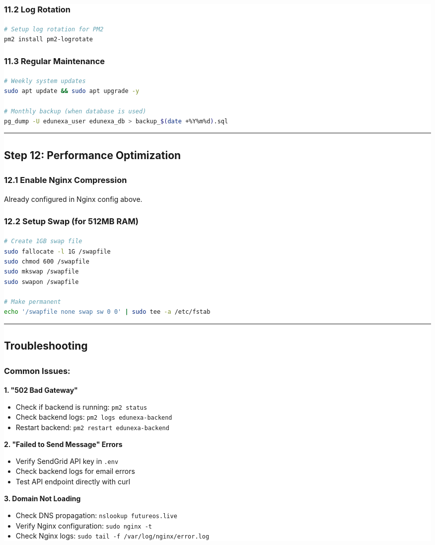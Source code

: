 ### **11.2 Log Rotation**
```bash
# Setup log rotation for PM2
pm2 install pm2-logrotate
```

### **11.3 Regular Maintenance**
```bash
# Weekly system updates
sudo apt update && sudo apt upgrade -y

# Monthly backup (when database is used)
pg_dump -U edunexa_user edunexa_db > backup_$(date +%Y%m%d).sql
```

---

## **Step 12: Performance Optimization**

### **12.1 Enable Nginx Compression**
Already configured in Nginx config above.

### **12.2 Setup Swap (for 512MB RAM)**
```bash
# Create 1GB swap file
sudo fallocate -l 1G /swapfile
sudo chmod 600 /swapfile
sudo mkswap /swapfile
sudo swapon /swapfile

# Make permanent
echo '/swapfile none swap sw 0 0' | sudo tee -a /etc/fstab
```

---

## **Troubleshooting**

### **Common Issues:**

**1. "502 Bad Gateway"**
- Check if backend is running: `pm2 status`
- Check backend logs: `pm2 logs edunexa-backend`
- Restart backend: `pm2 restart edunexa-backend`

**2. "Failed to Send Message" Errors**
- Verify SendGrid API key in `.env`
- Check backend logs for email errors
- Test API endpoint directly with curl

**3. Domain Not Loading**
- Check DNS propagation: `nslookup futureos.live`
- Verify Nginx configuration: `sudo nginx -t`
- Check Nginx logs: `sudo tail -f /var/log/nginx/error.log`
